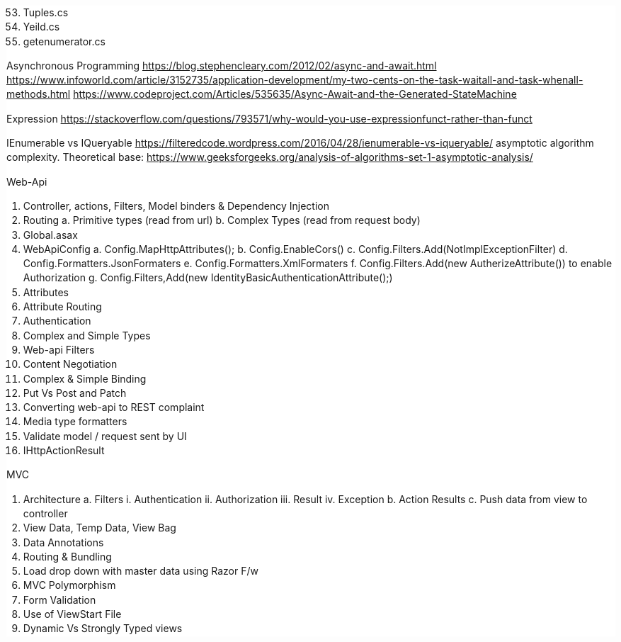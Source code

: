 53.	Tuples.cs
54.	Yeild.cs
55.	getenumerator.cs

Asynchronous Programming
https://blog.stephencleary.com/2012/02/async-and-await.html
https://www.infoworld.com/article/3152735/application-development/my-two-cents-on-the-task-waitall-and-task-whenall-methods.html
https://www.codeproject.com/Articles/535635/Async-Await-and-the-Generated-StateMachine
 
Expression
https://stackoverflow.com/questions/793571/why-would-you-use-expressionfunct-rather-than-funct
 
IEnumerable vs IQueryable
https://filteredcode.wordpress.com/2016/04/28/ienumerable-vs-iqueryable/
asymptotic algorithm complexity. Theoretical base:
https://www.geeksforgeeks.org/analysis-of-algorithms-set-1-asymptotic-analysis/

Web-Api
1.	Controller, actions, Filters, Model binders & Dependency Injection
2.	Routing
   a.	Primitive types (read from url)
   b.	Complex Types (read from request body) 
3.	Global.asax
4.	WebApiConfig
   a.	Config.MapHttpAttributes();
   b.	Config.EnableCors()
   c.	Config.Filters.Add(NotImplExceptionFilter)
   d.	Config.Formatters.JsonFormaters
   e.	Config.Formatters.XmlFormaters
   f.	Config.Filters.Add(new AutherizeAttribute()) to enable Authorization
   g.	Config.Filters,Add(new IdentityBasicAuthenticationAttribute();)
5.	Attributes
6.	Attribute Routing
7.	Authentication
8.	Complex and Simple Types
9.	Web-api Filters
10.	Content Negotiation
11.	Complex & Simple Binding
12.	Put Vs Post and Patch
13.	Converting web-api to REST complaint
14.	Media type formatters
15.	Validate model / request sent by UI
16.	IHttpActionResult
 
MVC
1.	Architecture
   a.	Filters
      i.	Authentication
      ii.	Authorization
      iii.	Result
      iv.	Exception
   b.	Action Results
   c.	Push data from view to controller
2.	View Data, Temp Data, View Bag
3.	Data Annotations
4.	Routing & Bundling
5.	Load drop down with master data using Razor F/w
6.	MVC Polymorphism
7.	Form Validation
8.	Use of ViewStart File
9.	Dynamic Vs Strongly Typed views
 